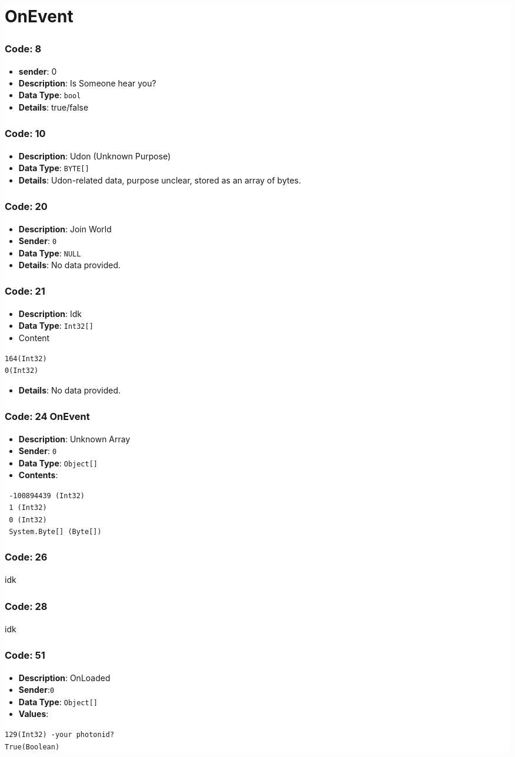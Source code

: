 # OnEvent


### Code: 8
- **sender**: 0
- **Description**: Is Someone hear you?
- **Data Type**: `bool`
- **Details**: true/false


### Code: 10
- **Description**: Udon (Unknown Purpose)
- **Data Type**: `BYTE[]`
- **Details**: Udon-related data, purpose unclear, stored as an array of bytes.

### Code: 20
- **Description**: Join World
- **Sender**: `0`
- **Data Type**: `NULL`
- **Details**: No data provided.

### Code: 21
- **Description**: Idk
- **Data Type**: `Int32[]`
- Content
```
164(Int32)
0(Int32)
```
- **Details**: No data provided.

### Code: 24 OnEvent
- **Description**: Unknown Array
- **Sender**: `0`
- **Data Type**: `Object[]`
- **Contents**:
 ```
  -100894439 (Int32)
  1 (Int32)
  0 (Int32)
  System.Byte[] (Byte[])
```

### Code: 26
idk
### Code: 28
idk

### Code: 51
-    **Description**: OnLoaded
-   **Sender**:`0`
-    **Data Type**: `Object[]`
   - **Values**:
```
129(Int32) -your photonid?
True(Boolean)
```
